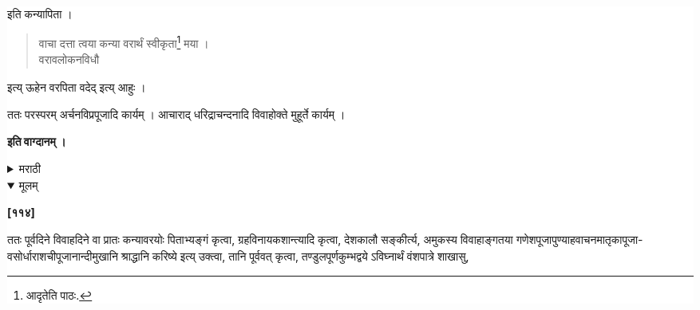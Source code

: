 इति कन्यापिता । 

> वाचा दत्ता त्वया कन्या वरार्थं स्वीकृता[^१] मया ।  
वरावलोकनविधौ 

[^१]: आदृतेति पाठः.

इत्य् ऊहेन वरपिता वदेद् इत्य् आहुः । 

ततः परस्परम् अर्चनविप्रपूजादि कार्यम् । आचाराद् धरिद्राचन्दनादि विवाहोक्ते मुहूर्ते कार्यम् ।

**इति वाग्दानम् ।**

<details><summary>मराठी</summary></details>

<details open><summary>मूलम्</summary>

**[११४]**

ततः पूर्वदिने विवाहदिने वा प्रातः कन्यावरयोः पिताभ्यङ्गं कृत्वा, ग्रहविनायकशान्त्यादि कृत्वा, देशकालौ सङ्कीर्त्य, अमुकस्य विवाहाङ्गतया गणेशपूजापुण्याहवाचनमातृकापूजा-वसोर्धाराशचीपूजानान्दीमुखानि श्राद्धानि करिष्ये इत्य् उक्त्वा, तानि पूर्ववत् कृत्वा, तण्डुलपूर्णकुम्भद्वये ऽविघ्नार्थं वंशपात्रे शाखासु,
